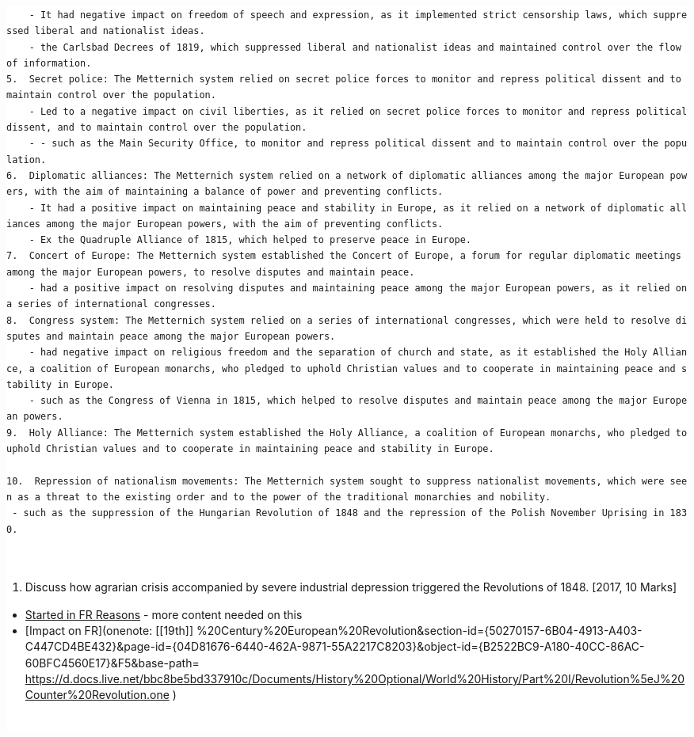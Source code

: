 ```ad-Answer
    - It had negative impact on freedom of speech and expression, as it implemented strict censorship laws, which suppressed liberal and nationalist ideas.
    - the Carlsbad Decrees of 1819, which suppressed liberal and nationalist ideas and maintained control over the flow of information.
5.  Secret police: The Metternich system relied on secret police forces to monitor and repress political dissent and to maintain control over the population.
    - Led to a negative impact on civil liberties, as it relied on secret police forces to monitor and repress political dissent, and to maintain control over the population.
    - - such as the Main Security Office, to monitor and repress political dissent and to maintain control over the population.
6.  Diplomatic alliances: The Metternich system relied on a network of diplomatic alliances among the major European powers, with the aim of maintaining a balance of power and preventing conflicts.
    - It had a positive impact on maintaining peace and stability in Europe, as it relied on a network of diplomatic alliances among the major European powers, with the aim of preventing conflicts.
    - Ex the Quadruple Alliance of 1815, which helped to preserve peace in Europe.
7.  Concert of Europe: The Metternich system established the Concert of Europe, a forum for regular diplomatic meetings among the major European powers, to resolve disputes and maintain peace.
    - had a positive impact on resolving disputes and maintaining peace among the major European powers, as it relied on a series of international congresses.
8.  Congress system: The Metternich system relied on a series of international congresses, which were held to resolve disputes and maintain peace among the major European powers.
    - had negative impact on religious freedom and the separation of church and state, as it established the Holy Alliance, a coalition of European monarchs, who pledged to uphold Christian values and to cooperate in maintaining peace and stability in Europe.
    - such as the Congress of Vienna in 1815, which helped to resolve disputes and maintain peace among the major European powers.
9.  Holy Alliance: The Metternich system established the Holy Alliance, a coalition of European monarchs, who pledged to uphold Christian values and to cooperate in maintaining peace and stability in Europe.
    
10.  Repression of nationalism movements: The Metternich system sought to suppress nationalist movements, which were seen as a threat to the existing order and to the power of the traditional monarchies and nobility.
 - such as the suppression of the Hungarian Revolution of 1848 and the repression of the Polish November Uprising in 1830.



```

1. Discuss how agrarian crisis accompanied by severe industrial depression triggered the Revolutions of 1848. [2017, 10 Marks]

- [Started in FR Reasons](onenote:[[19th]]%20Century%20European%20Revolution&section-id={50270157-6B04-4913-A403-C447CD4BE432}&page-id={04D81676-6440-462A-9871-55A2217C8203}&object-id={B2522BC9-A180-40CC-86AC-60BFC4560E17}&CE&base-path=https://d.docs.live.net/bbc8be5bd337910c/Documents/History%20Optional/World%20History/Part%20I/Revolution%5eJ%20Counter%20Revolution.one) - more content needed on this
- [Impact on FR](onenote: [[19th]] %20Century%20European%20Revolution&section-id={50270157-6B04-4913-A403-C447CD4BE432}&page-id={04D81676-6440-462A-9871-55A2217C8203}&object-id={B2522BC9-A180-40CC-86AC-60BFC4560E17}&F5&base-path= <https://d.docs.live.net/bbc8be5bd337910c/Documents/History%20Optional/World%20History/Part%20I/Revolution%5eJ%20Counter%20Revolution.one> )

```ad-Answer


```
